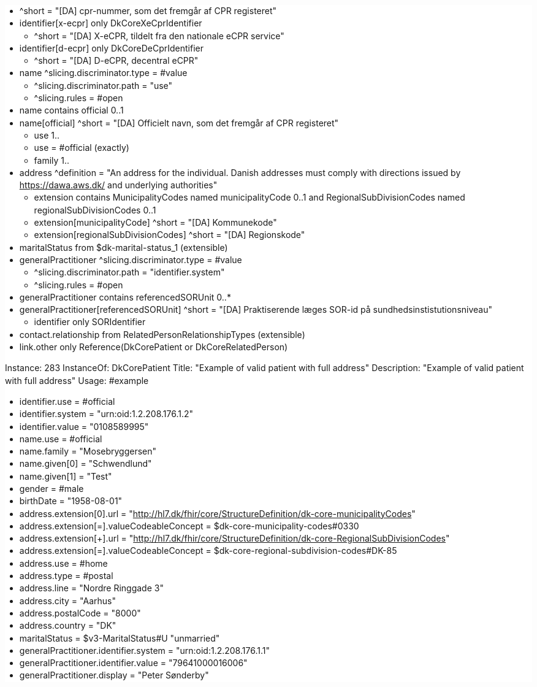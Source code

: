   * ^short = "[DA] cpr-nummer, som det fremgår af CPR registeret"
* identifier[x-ecpr] only DkCoreXeCprIdentifier
  * ^short = "[DA] X-eCPR, tildelt fra den nationale eCPR service"
* identifier[d-ecpr] only DkCoreDeCprIdentifier
  * ^short = "[DA] D-eCPR, decentral eCPR"
* name ^slicing.discriminator.type = #value
  * ^slicing.discriminator.path = "use"
  * ^slicing.rules = #open
* name contains official 0..1
* name[official] ^short = "[DA] Officielt navn, som det fremgår af CPR registeret"
  * use 1..
  * use = #official (exactly)
  * family 1..
* address ^definition = "An address for the individual. Danish addresses must comply with directions issued by https://dawa.aws.dk/ and underlying authorities"
  * extension contains
      MunicipalityCodes named municipalityCode 0..1 and
      RegionalSubDivisionCodes named regionalSubDivisionCodes 0..1
  * extension[municipalityCode] ^short = "[DA] Kommunekode"
  * extension[regionalSubDivisionCodes] ^short = "[DA] Regionskode"
* maritalStatus from $dk-marital-status_1 (extensible)
* generalPractitioner ^slicing.discriminator.type = #value
  * ^slicing.discriminator.path = "identifier.system"
  * ^slicing.rules = #open
* generalPractitioner contains referencedSORUnit 0..*
* generalPractitioner[referencedSORUnit] ^short = "[DA] Praktiserende læges SOR-id på sundhedsinstistutionsniveau"
  * identifier only SORIdentifier
* contact.relationship from RelatedPersonRelationshipTypes (extensible)
* link.other only Reference(DkCorePatient or DkCoreRelatedPerson)

Instance: 283
InstanceOf: DkCorePatient
Title: "Example of valid patient with full address"
Description: "Example of valid patient with full address"
Usage: #example
* identifier.use = #official
* identifier.system = "urn:oid:1.2.208.176.1.2"
* identifier.value = "0108589995"
* name.use = #official
* name.family = "Mosebryggersen"
* name.given[0] = "Schwendlund"
* name.given[1] = "Test"
* gender = #male
* birthDate = "1958-08-01"
* address.extension[0].url = "http://hl7.dk/fhir/core/StructureDefinition/dk-core-municipalityCodes"
* address.extension[=].valueCodeableConcept = $dk-core-municipality-codes#0330
* address.extension[+].url = "http://hl7.dk/fhir/core/StructureDefinition/dk-core-RegionalSubDivisionCodes"
* address.extension[=].valueCodeableConcept = $dk-core-regional-subdivision-codes#DK-85
* address.use = #home
* address.type = #postal
* address.line = "Nordre Ringgade 3"
* address.city = "Aarhus"
* address.postalCode = "8000"
* address.country = "DK"
* maritalStatus = $v3-MaritalStatus#U "unmarried"
* generalPractitioner.identifier.system = "urn:oid:1.2.208.176.1.1"
* generalPractitioner.identifier.value = "79641000016006"
* generalPractitioner.display = "Peter Sønderby"
